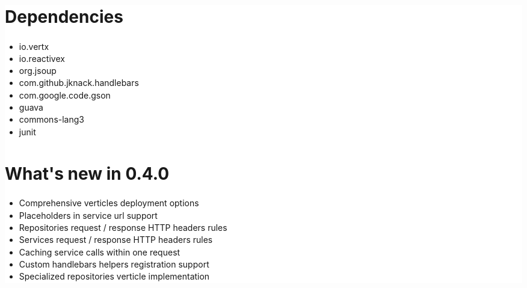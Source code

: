 # Dependencies

- io.vertx
- io.reactivex
- org.jsoup
- com.github.jknack.handlebars
- com.google.code.gson
- guava
- commons-lang3
- junit

# What's new in 0.4.0

* Comprehensive verticles deployment options
* Placeholders in service url support
* Repositories request / response HTTP headers rules
* Services request / response HTTP headers rules
* Caching service calls within one request
* Custom handlebars helpers registration support
* Specialized repositories verticle implementation
